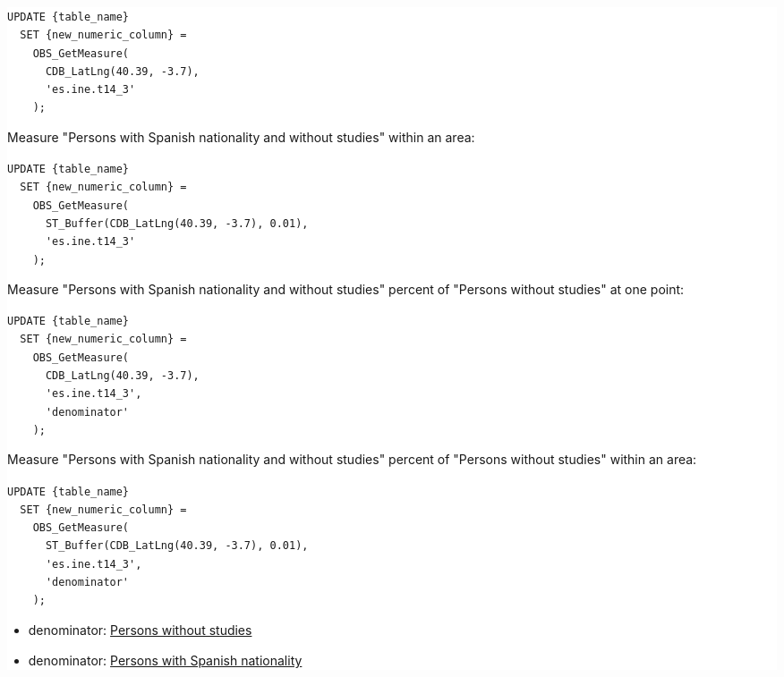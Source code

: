     UPDATE {table_name}
      SET {new_numeric_column} =
        OBS_GetMeasure(
          CDB_LatLng(40.39, -3.7),
          'es.ine.t14_3'
        );

Measure &quot;Persons with Spanish nationality and without studies&quot; within an area:

    UPDATE {table_name}
      SET {new_numeric_column} =
        OBS_GetMeasure(
          ST_Buffer(CDB_LatLng(40.39, -3.7), 0.01),
          'es.ine.t14_3'
        );

Measure &quot;Persons with Spanish nationality and without studies&quot; percent of &quot;Persons without studies&quot; at one point:

    UPDATE {table_name}
      SET {new_numeric_column} =
        OBS_GetMeasure(
          CDB_LatLng(40.39, -3.7),
          'es.ine.t14_3',
          'denominator'
        );

Measure &quot;Persons with Spanish nationality and without studies&quot; percent of &quot;Persons without studies&quot; within an area:

    UPDATE {table_name}
      SET {new_numeric_column} =
        OBS_GetMeasure(
          ST_Buffer(CDB_LatLng(40.39, -3.7), 0.01),
          'es.ine.t14_3',
          'denominator'
        );

* denominator: [Persons without studies](#es-ine-t12-2)

* denominator: [Persons with Spanish nationality](../nationality/#es-ine-t6-1)


